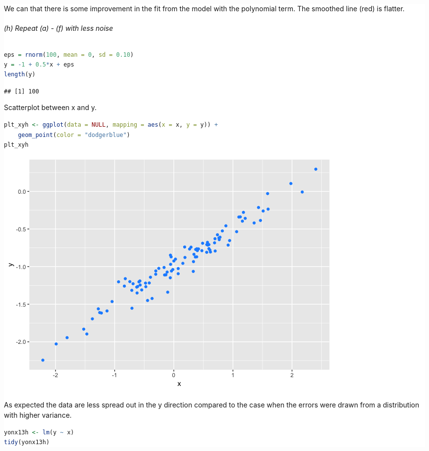 We can that there is some improvement in the fit from the model with the
polynomial term. The smoothed line (red) is flatter.

###### (h) Repeat (a) - (f) with less noise

``` r
eps = rnorm(100, mean = 0, sd = 0.10)
y = -1 + 0.5*x + eps
length(y)
```

    ## [1] 100

Scatterplot between x and y.

``` r
plt_xyh <- ggplot(data = NULL, mapping = aes(x = x, y = y)) + 
    geom_point(color = "dodgerblue")
plt_xyh
```

![](ch3-linear-regression_files/figure-gfm/plt-xy-h-1.png)

As expected the data are less spread out in the y direction compared to
the case when the errors were drawn from a distribution with higher
variance.

``` r
yonx13h <- lm(y ~ x)
tidy(yonx13h)
```
